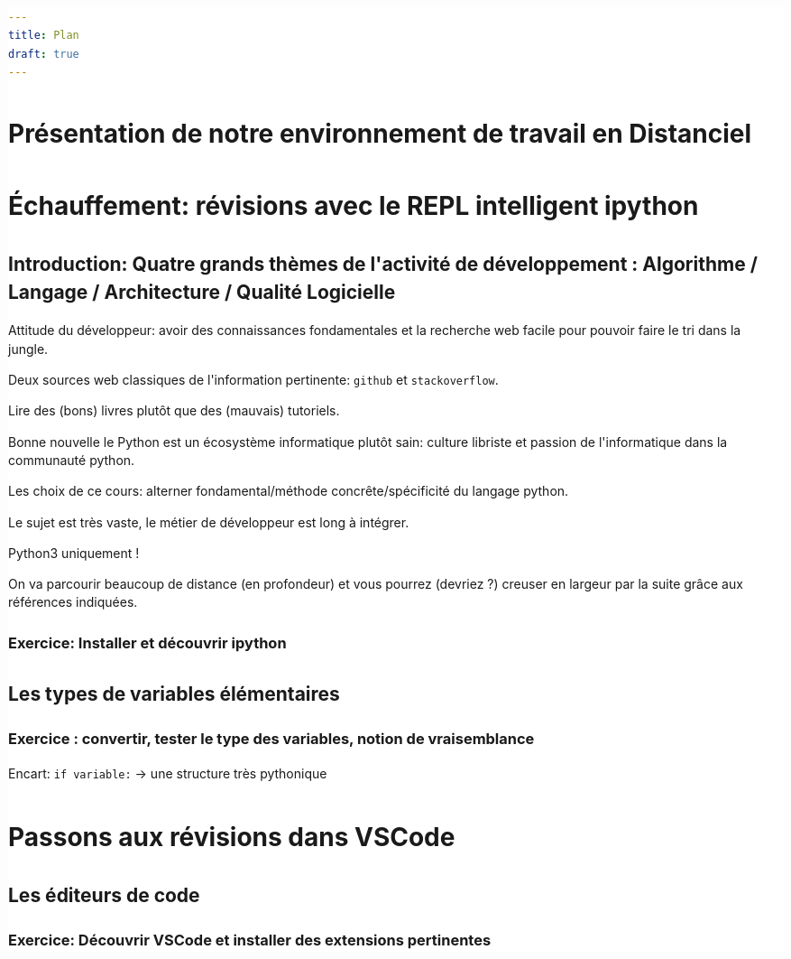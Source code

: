 ```yaml
---
title: Plan
draft: true
---
```


# Présentation de notre environnement de travail en Distanciel

# Échauffement: révisions avec le REPL intelligent ipython

## Introduction: Quatre grands thèmes de l'activité de développement : Algorithme / Langage / Architecture / Qualité Logicielle

Attitude du développeur: avoir des connaissances fondamentales et la recherche web facile pour pouvoir faire le tri dans la jungle.

Deux sources web classiques de l'information pertinente: `github` et `stackoverflow`.

Lire des (bons) livres plutôt que des (mauvais) tutoriels.

Bonne nouvelle le Python est un écosystème informatique plutôt sain: culture libriste et passion de l'informatique dans la communauté python.

Les choix de ce cours: alterner fondamental/méthode concrête/spécificité du langage python.

Le sujet est très vaste, le métier de développeur est long à intégrer.

Python3 uniquement !

On va parcourir beaucoup de distance (en profondeur) et vous pourrez (devriez ?) creuser en largeur par la suite grâce aux références indiquées.

### Exercice: Installer et découvrir ipython

## Les types de variables élémentaires
### Exercice : convertir, tester le type des variables, notion de vraisemblance

Encart: `if variable:` -> une structure très pythonique


# Passons aux révisions dans VSCode

## Les éditeurs de code
### Exercice: Découvrir VSCode et installer des extensions pertinentes
